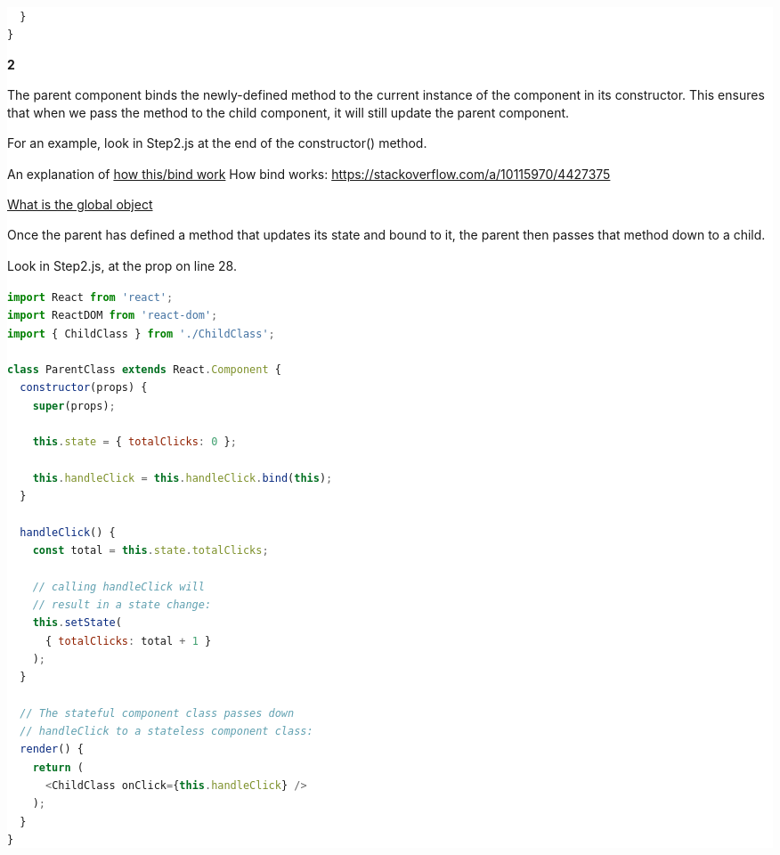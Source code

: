 ```javascript
  }
}
```

**2**

The parent component binds the newly-defined method to the current instance of the component in its constructor. This ensures that when we pass the method to the child component, it will still update the parent component.

For an example, look in Step2.js at the end of the constructor() method.

An explanation of [how this/bind work](https://developer.mozilla.org/en-US/docs/Web/JavaScript/Reference/Operators/this)
How bind works: https://stackoverflow.com/a/10115970/4427375

[What is the global object](https://javascript.info/global-object)

Once the parent has defined a method that updates its state and bound to it, the parent then passes that method down to a child.

Look in Step2.js, at the prop on line 28.

```javascript
import React from 'react';
import ReactDOM from 'react-dom';
import { ChildClass } from './ChildClass';

class ParentClass extends React.Component {
  constructor(props) {
    super(props);

    this.state = { totalClicks: 0 };

    this.handleClick = this.handleClick.bind(this);
  }

  handleClick() {
    const total = this.state.totalClicks;

    // calling handleClick will 
    // result in a state change:
    this.setState(
      { totalClicks: total + 1 }
    );
  }

  // The stateful component class passes down
  // handleClick to a stateless component class:
  render() {
    return (
      <ChildClass onClick={this.handleClick} />
    );
  }
}
```
